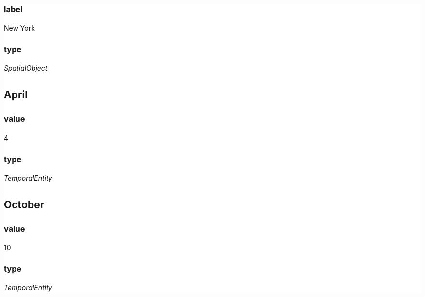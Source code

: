 ### label


New York

### type


*SpatialObject*

## April

### value


4

### type


*TemporalEntity*

## October

### value


10

### type


*TemporalEntity*
